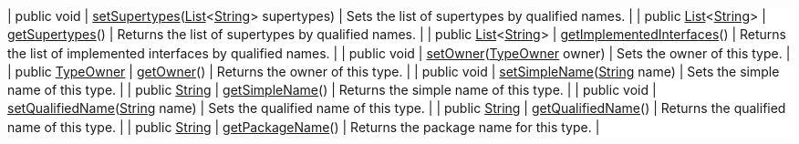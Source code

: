 | public void                                                                                                                                                                                         | [setSupertypes](#setsupertypes)([List](https://docs.oracle.com/en/java/javase/24/docs/api/java.base/java/util/List.html)&lt;[String](https://docs.oracle.com/en/java/javase/24/docs/api/java.base/java/lang/String.html)&gt; supertypes)                                  | Sets the list of supertypes by qualified names.                               |
| public [List](https://docs.oracle.com/en/java/javase/24/docs/api/java.base/java/util/List.html)&lt;[String](https://docs.oracle.com/en/java/javase/24/docs/api/java.base/java/lang/String.html)&gt; | [getSupertypes](#getsupertypes)()                                                                                                                                                                                                                                         | Returns the list of supertypes by qualified names.                            |
| public [List](https://docs.oracle.com/en/java/javase/24/docs/api/java.base/java/util/List.html)&lt;[String](https://docs.oracle.com/en/java/javase/24/docs/api/java.base/java/lang/String.html)&gt; | [getImplementedInterfaces](#getimplementedinterfaces)()                                                                                                                                                                                                                   | Returns the list of implemented interfaces by qualified names.                |
| public void                                                                                                                                                                                         | [setOwner](#setowner)([TypeOwner](TypeOwner.md) owner)                                                                                                                                                                                                                    | Sets the owner of this type.                                                  |
| public [TypeOwner](TypeOwner.md)                                                                                                                                                                    | [getOwner](#getowner)()                                                                                                                                                                                                                                                   | Returns the owner of this type.                                               |
| public void                                                                                                                                                                                         | [setSimpleName](#setsimplename)([String](https://docs.oracle.com/en/java/javase/24/docs/api/java.base/java/lang/String.html) name)                                                                                                                                        | Sets the simple name of this type.                                            |
| public [String](https://docs.oracle.com/en/java/javase/24/docs/api/java.base/java/lang/String.html)                                                                                                 | [getSimpleName](#getsimplename)()                                                                                                                                                                                                                                         | Returns the simple name of this type.                                         |
| public void                                                                                                                                                                                         | [setQualifiedName](#setqualifiedname)([String](https://docs.oracle.com/en/java/javase/24/docs/api/java.base/java/lang/String.html) name)                                                                                                                                  | Sets the qualified name of this type.                                         |
| public [String](https://docs.oracle.com/en/java/javase/24/docs/api/java.base/java/lang/String.html)                                                                                                 | [getQualifiedName](#getqualifiedname)()                                                                                                                                                                                                                                   | Returns the qualified name of this type.                                      |
| public [String](https://docs.oracle.com/en/java/javase/24/docs/api/java.base/java/lang/String.html)                                                                                                 | [getPackageName](#getpackagename)()                                                                                                                                                                                                                                       | Returns the package name for this type.                                       |